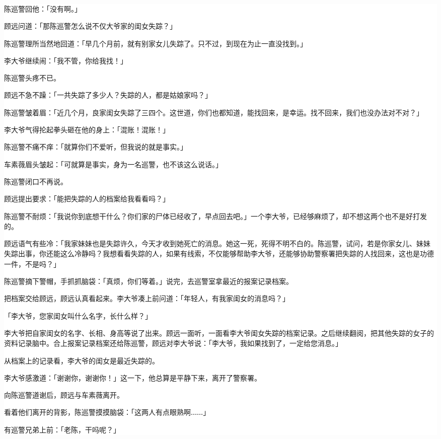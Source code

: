 
陈巡警回他：「没有啊。」


顾远问道：「那陈巡警怎么说不仅大爷家的闺女失踪？」


陈巡警理所当然地回道：「早几个月前，就有别家女儿失踪了。只不过，到现在为止一直没找到。」


李大爷继续闹：「我不管，你给我找！」


陈巡警头疼不已。


顾远不急不躁：「一共失踪了多少人？失踪的人，都是姑娘家吗？」


陈巡警皱着眉：「近几个月，良家闺女失踪了三四个。这世道，你们也都知道，能找回来，是幸运。找不回来，我们也没办法对不对？」


李大爷气得抡起拳头砸在他的身上：「混账！混账！」


陈巡警不痛不痒：「就算你们不爱听，但我说的就是事实。」


车素薇眉头皱起：「可就算是事实，身为一名巡警，也不该这么说话。」


陈巡警闭口不再说。


顾远提出要求：「能把失踪的人的档案给我看看吗？」


陈巡警不耐烦：「我说你到底想干什么？你们家的尸体已经收了，早点回去吧。」一个李大爷，已经够麻烦了，却不想这两个也不是好打发的。


顾远语气有些冷：「我家妹妹也是失踪许久，今天才收到她死亡的消息。她这一死，死得不明不白的。陈巡警，试问，若是你家女儿、妹妹失踪出事，你还能这么冷静吗？我想看看失踪的人，如果有线索，不仅能够帮助李大爷，还能够协助警察署把失踪的人找回来，这也是功德一件，不是吗？」


陈巡警摘下警帽，手抓抓脑袋：「真烦，你们等着。」说完，去巡警室拿最近的报案记录档案。


把档案交给顾远，顾远认真看起来。李大爷凑上前问道：「年轻人，有我家闺女的消息吗？」


「李大爷，您家闺女叫什么名字，长什么样？」


李大爷把自家闺女的名字、长相、身高等说了出来。顾远一面听，一面看李大爷闺女失踪的档案记录。之后继续翻阅，把其他失踪的女子的资料记录脑中。合上报案记录档案还给陈巡警，顾远对李大爷说：「李大爷，我如果找到了，一定给您消息。」


从档案上的记录看，李大爷的闺女是最近失踪的。


李大爷感激道：「谢谢你，谢谢你！」这一下，他总算是平静下来，离开了警察署。


向陈巡警道谢后，顾远与车素薇离开。


看着他们离开的背影，陈巡警摸摸脑袋：「这两人有点眼熟啊……」


有巡警兄弟上前：「老陈，干吗呢？」

